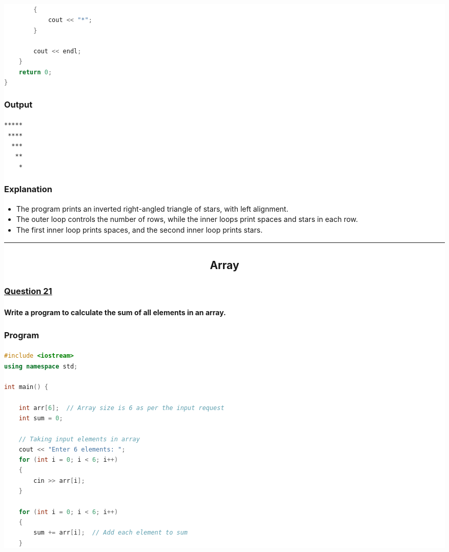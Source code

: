 ```cpp
        {
            cout << "*";
        }

        cout << endl;
    }
    return 0;
}
```

### Output
```
*****
 ****
  ***
   **
    *
```

### Explanation
- The program prints an inverted right-angled triangle of stars, with left alignment. 
- The outer loop controls the number of rows, while the inner loops print spaces and stars in each row.
- The first inner loop prints spaces, and the second inner loop prints stars.

---









<h2 align="center">Array</h2>








### [Question 21](#array)
#### Write a program to calculate the sum of all elements in an array.

### Program
```cpp
#include <iostream>
using namespace std;

int main() {

    int arr[6];  // Array size is 6 as per the input request
    int sum = 0;

    // Taking input elements in array
    cout << "Enter 6 elements: ";
    for (int i = 0; i < 6; i++) 
    {
        cin >> arr[i];
    }

    for (int i = 0; i < 6; i++) 
    {
        sum += arr[i];  // Add each element to sum
    }

```